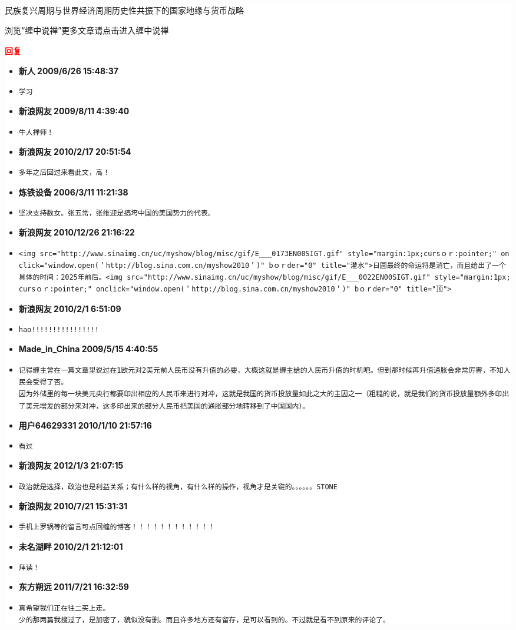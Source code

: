 
 


 


 民族复兴周期与世界经济周期历史性共振下的国家地缘与货币战略


 


 浏览“缠中说禅”更多文章请点击进入缠中说禅 
 





<font color='red'>**回复**</font>


- **新人 2009/6/26 15:48:37**
- ```
  学习
  ```
- **新浪网友 2009/8/11 4:39:40**
- ```
  牛人禅师！
  ```
- **新浪网友 2010/2/17 20:51:54**
- ```
  多年之后回过来看此文，高！
  ```
- **炼铁设备 2006/3/11 11:21:38**
- ```
  坚决支持数女。张五常，张维迎是搞垮中国的美国势力的代表。
  ```
- **新浪网友 2010/12/26 21:16:22**
- ```
  <img src="http://www.sinaimg.cn/uc/myshow/blog/misc/gif/E___0173EN00SIGT.gif" style="margin:1px;cursｏｒ:pointer;" onclick="window.open(＇http://blog.sina.com.cn/myshow2010＇)" bｏｒder="0" title="灌水">日圆最终的命运将是消亡，而且给出了一个具体的时间：2025年前后。<img src="http://www.sinaimg.cn/uc/myshow/blog/misc/gif/E___0022EN00SIGT.gif" style="margin:1px;cursｏｒ:pointer;" onclick="window.open(＇http://blog.sina.com.cn/myshow2010＇)" bｏｒder="0" title="顶">
  ```
- **新浪网友 2010/2/1 6:51:09**
- ```
  hao!!!!!!!!!!!!!!!!
  ```
- **Made_in_China 2009/5/15 4:40:55**
- ```
  记得缠主曾在一篇文章里说过在1欧元对2美元前人民币没有升值的必要，大概这就是缠主给的人民币升值的时机吧。但到那时候再升值通胀会非常厉害，不知人民会受得了否。
  因为外储里的每一块美元央行都要印出相应的人民币来进行对冲，这就是我国的货币投放量如此之大的主因之一（粗糙的说，就是我们的货币投放量额外多印出了美元增发的部分来对冲，这多印出来的部分人民币把美国的通胀部分地转移到了中国国内）。
  ```
- **用户64629331 2010/1/10 21:57:16**
- ```
  看过            
  ```
- **新浪网友 2012/1/3 21:07:15**
- ```
  政治就是选择，政治也是利益关系；有什么样的视角，有什么样的操作，视角才是关键的。。。。。。STONE
  ```
- **新浪网友 2010/7/21 15:31:31**
- ```
  手机上罗锅等的留言可点回缠的博客！！！！！！！！！！！！
  ```
- **未名湖畔 2010/2/1 21:12:01**
- ```
  拜读！
  ```
- **东方朔远 2011/7/21 16:32:59**
- ```
  真希望我们正在往二买上走。
  少的那两篇我搜过了，是加密了，貌似没有删。而且许多地方还有留存，是可以看到的。不过就是看不到原来的评论了。
  ```